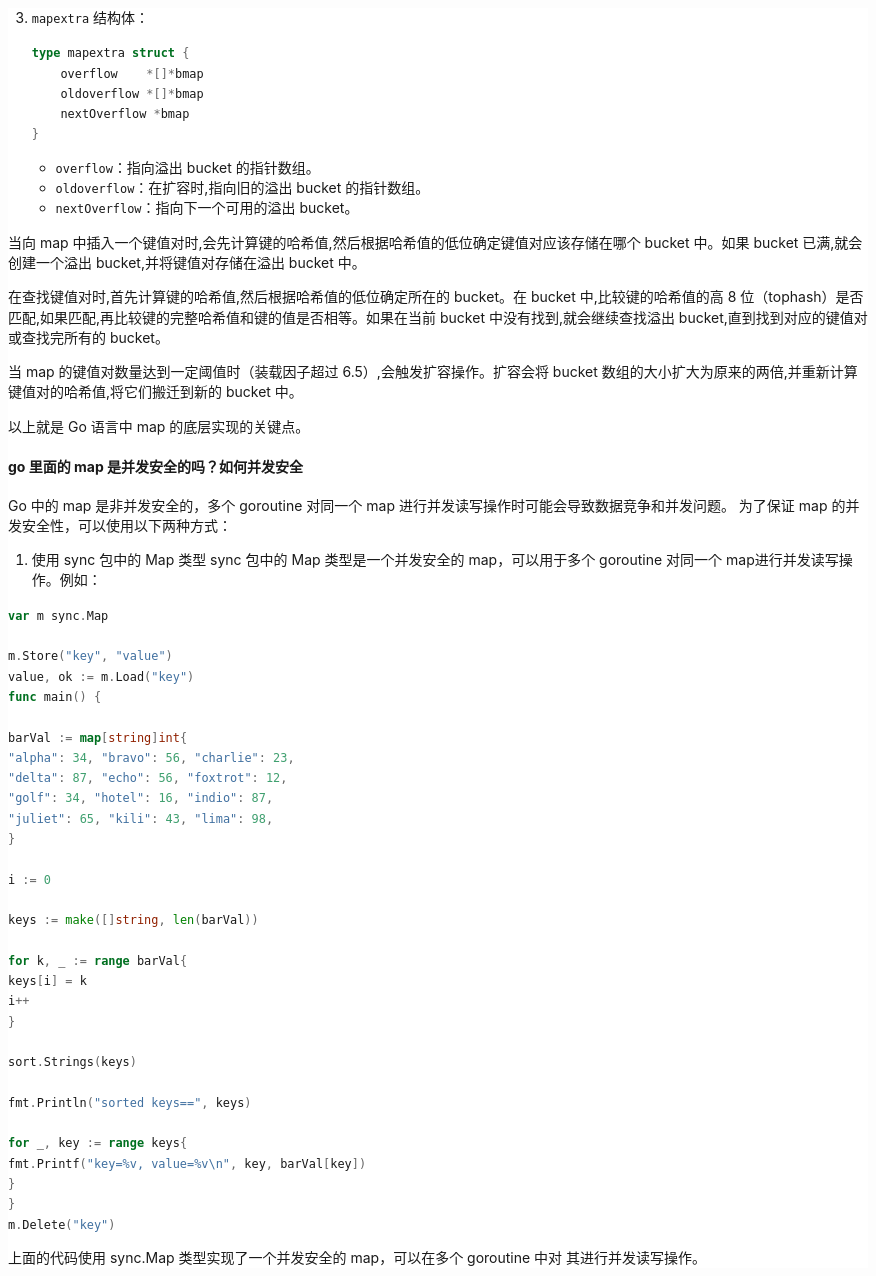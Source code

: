 3. `mapextra` 结构体：
   ```go
   type mapextra struct {
       overflow    *[]*bmap
       oldoverflow *[]*bmap
       nextOverflow *bmap
   }
   ```
   - `overflow`：指向溢出 bucket 的指针数组。
   - `oldoverflow`：在扩容时,指向旧的溢出 bucket 的指针数组。
   - `nextOverflow`：指向下一个可用的溢出 bucket。

当向 map 中插入一个键值对时,会先计算键的哈希值,然后根据哈希值的低位确定键值对应该存储在哪个 bucket 中。如果 bucket 已满,就会创建一个溢出 bucket,并将键值对存储在溢出 bucket 中。

在查找键值对时,首先计算键的哈希值,然后根据哈希值的低位确定所在的 bucket。在 bucket 中,比较键的哈希值的高 8 位（tophash）是否匹配,如果匹配,再比较键的完整哈希值和键的值是否相等。如果在当前 bucket 中没有找到,就会继续查找溢出 bucket,直到找到对应的键值对或查找完所有的 bucket。

当 map 的键值对数量达到一定阈值时（装载因子超过 6.5）,会触发扩容操作。扩容会将 bucket 数组的大小扩大为原来的两倍,并重新计算键值对的哈希值,将它们搬迁到新的 bucket 中。

以上就是 Go 语言中 map 的底层实现的关键点。


#### go 里面的 map 是并发安全的吗？如何并发安全 
Go 中的 map 是非并发安全的，多个 goroutine 对同一个 map 进行并发读写操作时可能会导致数据竞争和并发问题。
为了保证 map 的并发安全性，可以使用以下两种方式：
1. 使用 sync 包中的 Map 类型 
sync 包中的 Map 类型是一个并发安全的 map，可以用于多个 goroutine 对同一个 map进行并发读写操作。例如： 
```Go
var m sync.Map 
 
m.Store("key", "value") 
value, ok := m.Load("key") 
func main() { 
 
barVal := map[string]int{ 
"alpha": 34, "bravo": 56, "charlie": 23, 
"delta": 87, "echo": 56, "foxtrot": 12, 
"golf": 34, "hotel": 16, "indio": 87, 
"juliet": 65, "kili": 43, "lima": 98, 
} 
 
i := 0 
 
keys := make([]string, len(barVal)) 
 
for k, _ := range barVal{ 
keys[i] = k 
i++ 
} 
 
sort.Strings(keys) 
 
fmt.Println("sorted keys==", keys) 
 
for _, key := range keys{ 
fmt.Printf("key=%v, value=%v\n", key, barVal[key]) 
} 
} 
m.Delete("key") 

```
上面的代码使用 sync.Map 类型实现了一个并发安全的 map，可以在多个 goroutine 中对
其进行并发读写操作。 
